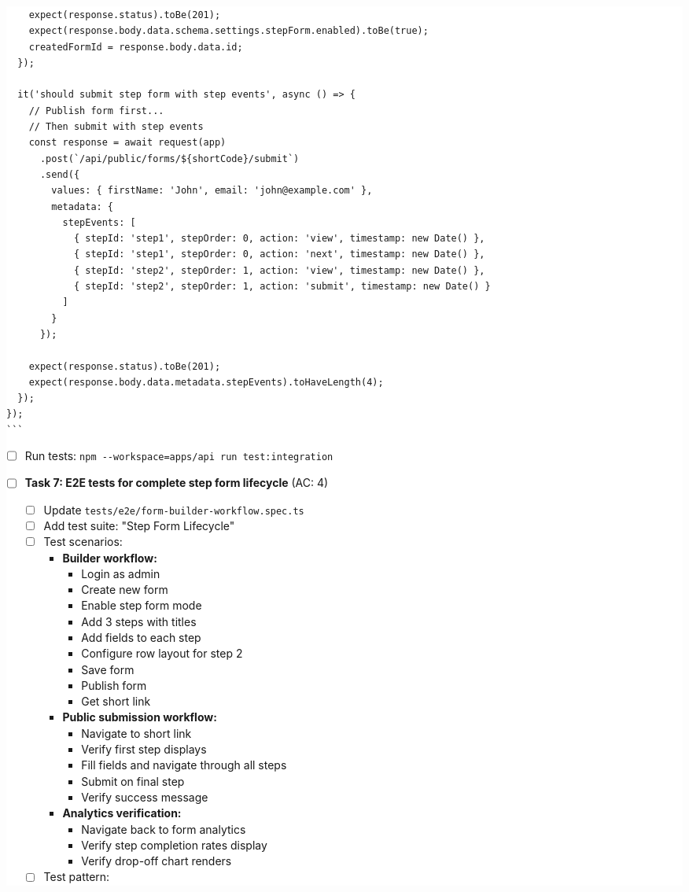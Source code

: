         expect(response.status).toBe(201);
        expect(response.body.data.schema.settings.stepForm.enabled).toBe(true);
        createdFormId = response.body.data.id;
      });

      it('should submit step form with step events', async () => {
        // Publish form first...
        // Then submit with step events
        const response = await request(app)
          .post(`/api/public/forms/${shortCode}/submit`)
          .send({
            values: { firstName: 'John', email: 'john@example.com' },
            metadata: {
              stepEvents: [
                { stepId: 'step1', stepOrder: 0, action: 'view', timestamp: new Date() },
                { stepId: 'step1', stepOrder: 0, action: 'next', timestamp: new Date() },
                { stepId: 'step2', stepOrder: 1, action: 'view', timestamp: new Date() },
                { stepId: 'step2', stepOrder: 1, action: 'submit', timestamp: new Date() }
              ]
            }
          });

        expect(response.status).toBe(201);
        expect(response.body.data.metadata.stepEvents).toHaveLength(4);
      });
    });
    ```

  - [ ] Run tests: `npm --workspace=apps/api run test:integration`

- [ ] **Task 7: E2E tests for complete step form lifecycle** (AC: 4)
  - [ ] Update `tests/e2e/form-builder-workflow.spec.ts`
  - [ ] Add test suite: "Step Form Lifecycle"
  - [ ] Test scenarios:
    - **Builder workflow:**
      - Login as admin
      - Create new form
      - Enable step form mode
      - Add 3 steps with titles
      - Add fields to each step
      - Configure row layout for step 2
      - Save form
      - Publish form
      - Get short link
    - **Public submission workflow:**
      - Navigate to short link
      - Verify first step displays
      - Fill fields and navigate through all steps
      - Submit on final step
      - Verify success message
    - **Analytics verification:**
      - Navigate back to form analytics
      - Verify step completion rates display
      - Verify drop-off chart renders
  - [ ] Test pattern:

